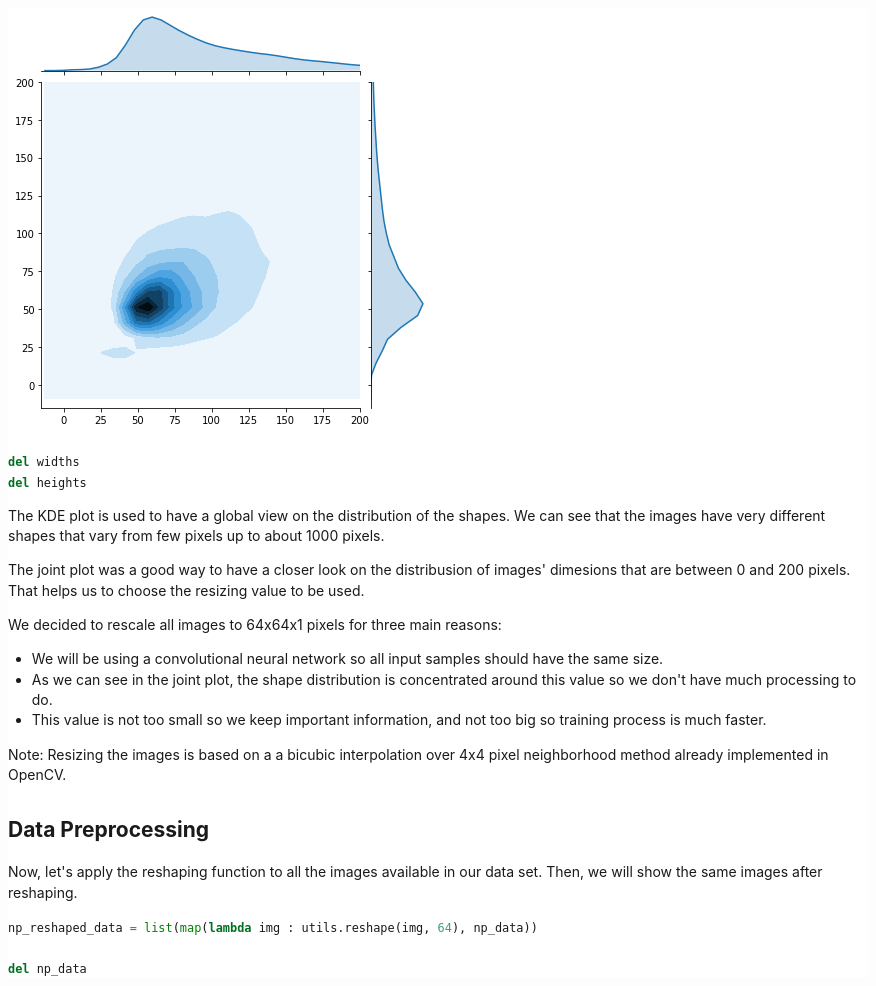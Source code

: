 

![png](./index_20_1.png)



```python
del widths
del heights
```

The KDE plot is used to have a global view on the distribution of the shapes. We can see that the images have very different shapes that vary from few pixels up to about $1000$ pixels. 

The joint plot was a good way to have a closer look on the distribusion of images' dimesions that are between $0$ and $200$ pixels. That helps us to choose the resizing value to be used.

We decided to rescale all images to 64x64x1 pixels for three main reasons:
* We will be using a convolutional neural network so all input samples should have the same size.
* As we can see in the joint plot, the shape distribution is concentrated around this value so we don't have much processing to do.
* This value is not too small so we keep important information, and not too big so training process is much faster.

Note: Resizing the images is based on a a bicubic interpolation over 4x4 pixel neighborhood method already implemented in OpenCV.

## Data Preprocessing <a name="Data-Preprocessing"></a>

Now, let's apply the reshaping function to all the images available in our data set. Then, we will show the same images after reshaping.


```python
np_reshaped_data = list(map(lambda img : utils.reshape(img, 64), np_data))

del np_data
```
